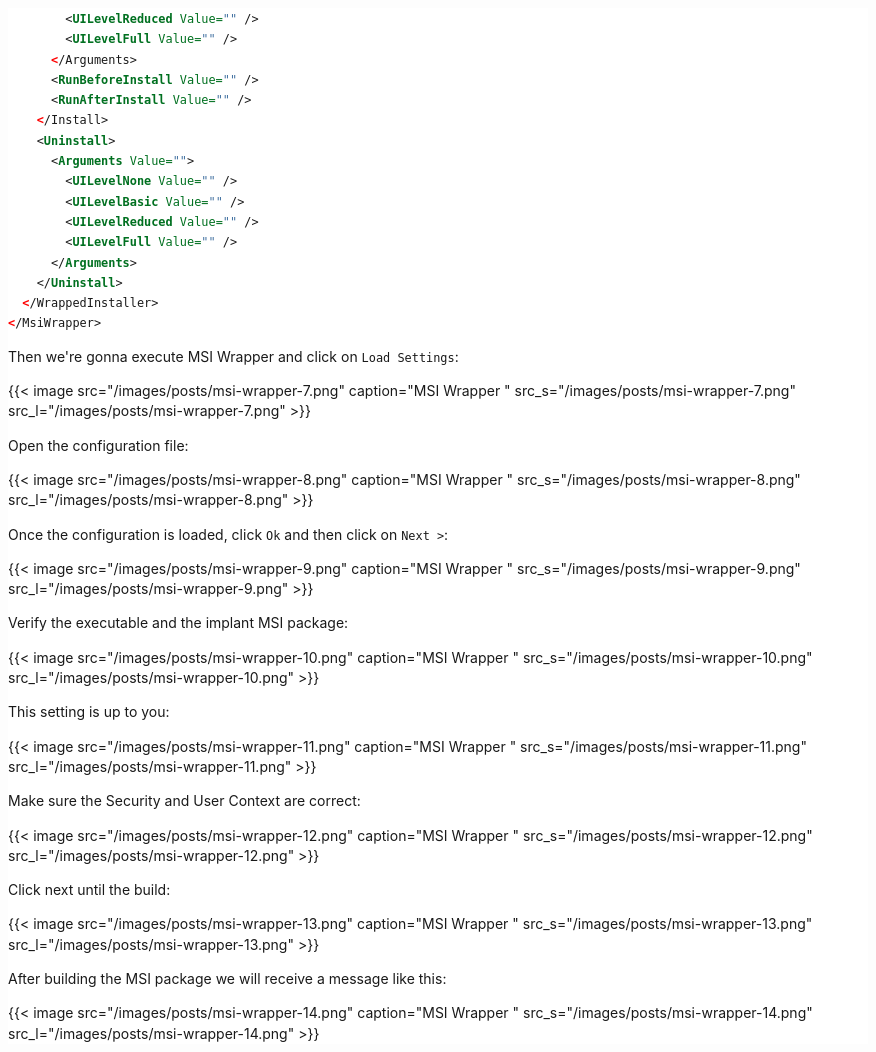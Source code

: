 ```xml
        <UILevelReduced Value="" />
        <UILevelFull Value="" />
      </Arguments>
      <RunBeforeInstall Value="" />
      <RunAfterInstall Value="" />
    </Install>
    <Uninstall>
      <Arguments Value="">
        <UILevelNone Value="" />
        <UILevelBasic Value="" />
        <UILevelReduced Value="" />
        <UILevelFull Value="" />
      </Arguments>
    </Uninstall>
  </WrappedInstaller>
</MsiWrapper>
```

Then we're gonna execute MSI Wrapper and click on `Load Settings`:

{{< image src="/images/posts/msi-wrapper-7.png" caption="MSI Wrapper " src_s="/images/posts/msi-wrapper-7.png" src_l="/images/posts/msi-wrapper-7.png" >}}

Open the configuration file:

{{< image src="/images/posts/msi-wrapper-8.png" caption="MSI Wrapper " src_s="/images/posts/msi-wrapper-8.png" src_l="/images/posts/msi-wrapper-8.png" >}}

Once the configuration is loaded, click `Ok` and then click on `Next >`:

{{< image src="/images/posts/msi-wrapper-9.png" caption="MSI Wrapper " src_s="/images/posts/msi-wrapper-9.png" src_l="/images/posts/msi-wrapper-9.png" >}}

Verify the executable and the implant MSI package:

{{< image src="/images/posts/msi-wrapper-10.png" caption="MSI Wrapper " src_s="/images/posts/msi-wrapper-10.png" src_l="/images/posts/msi-wrapper-10.png" >}}

This setting is up to you:

{{< image src="/images/posts/msi-wrapper-11.png" caption="MSI Wrapper " src_s="/images/posts/msi-wrapper-11.png" src_l="/images/posts/msi-wrapper-11.png" >}}

Make sure the Security and User Context are correct:

{{< image src="/images/posts/msi-wrapper-12.png" caption="MSI Wrapper " src_s="/images/posts/msi-wrapper-12.png" src_l="/images/posts/msi-wrapper-12.png" >}}

Click next until the build:

{{< image src="/images/posts/msi-wrapper-13.png" caption="MSI Wrapper " src_s="/images/posts/msi-wrapper-13.png" src_l="/images/posts/msi-wrapper-13.png" >}}

After building the MSI package we will receive a message like this:

{{< image src="/images/posts/msi-wrapper-14.png" caption="MSI Wrapper " src_s="/images/posts/msi-wrapper-14.png" src_l="/images/posts/msi-wrapper-14.png" >}}
